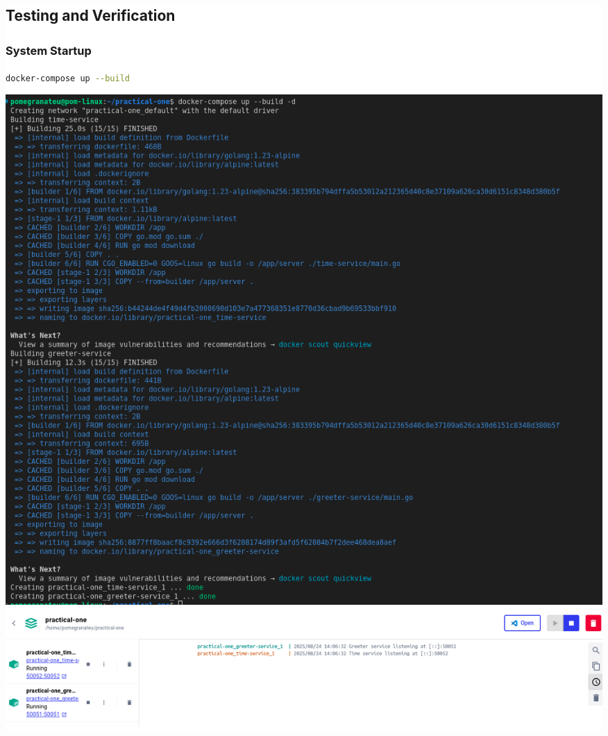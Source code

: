 ## Testing and Verification

### System Startup
```bash
docker-compose up --build
```

![alt text](img/5.png)
![alt text](img/6.png)
